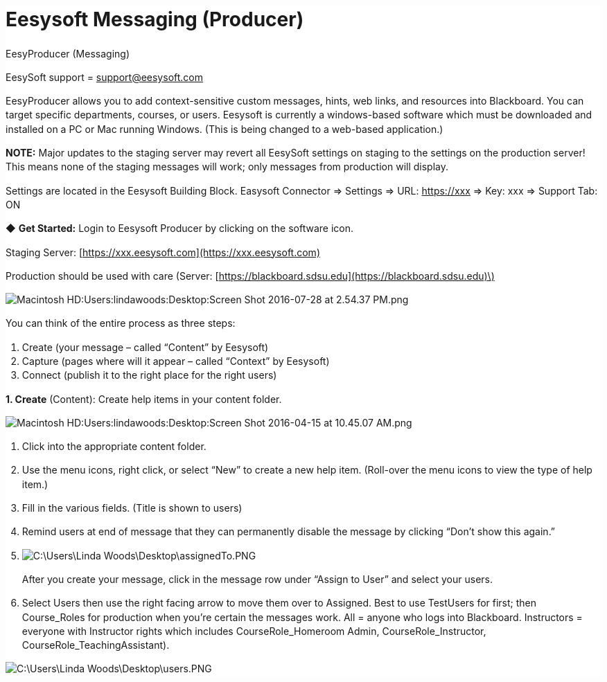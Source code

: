 # Eesysoft Messaging \(Producer\)

EesyProducer \(Messaging\)

EesySoft support = support@eesysoft.com

EesyProducer allows you to add context-sensitive custom messages, hints, web links, and resources into Blackboard. You can target specific departments, courses, or users. Eesysoft is currently a windows-based software which must be downloaded and installed on a PC or Mac running Windows. \(This is being changed to a web-based application.\)

**NOTE:** Major updates to the staging server may revert all EesySoft settings on staging to the settings on the production server! This means none of the staging messages will work; only messages from production will display.

Settings are located in the Eesysoft Building Block. Easysoft Connector =&gt; Settings =&gt; URL: [https://xxx](https://xxx) =&gt; Key: xxx =&gt; Support Tab: ON

◆ **Get Started:** Login to Eesysoft Producer by clicking on the software icon.

Staging Server: [https://xxx.eesysoft.com](https://xxx.eesysoft.com)

Production should be used with care \(Server: [https://blackboard.sdsu.edu](https://blackboard.sdsu.edu)\)

![Macintosh HD:Users:lindawoods:Desktop:Screen Shot 2016-07-28 at 2.54.37 PM.png](https://github.com/sdsu-its/eesysoft-producer/tree/b056bb4ff867e1a96582560bdd16b0d48789d6cc/export/assets/macintosh_hduserslindawoodsdeskt.png)

You can think of the entire process as three steps:

1. Create \(your message – called “Content” by Eesysoft\)
2. Capture \(pages where will it appear – called “Context” by Eesysoft\)
3. Connect \(publish it to the right place for the right users\)

**1. Create** \(Content\): Create help items in your content folder.

![Macintosh HD:Users:lindawoods:Desktop:Screen Shot 2016-04-15 at 10.45.07 AM.png](https://github.com/sdsu-its/eesysoft-producer/tree/b056bb4ff867e1a96582560bdd16b0d48789d6cc/export/assets/macintosh_hduserslindawoodsdeskt.png)

1. Click into the appropriate content folder.
2. Use the menu icons, right click, or select “New” to create a new help item. \(Roll-over the menu icons to view the type of help item.\)
3. Fill in the various fields. \(Title is shown to users\)
4. Remind users at end of message that they can permanently disable the message by clicking “Don’t show this again.”
5. ![C:\Users\Linda Woods\Desktop\assignedTo.PNG](https://github.com/sdsu-its/eesysoft-producer/tree/b056bb4ff867e1a96582560bdd16b0d48789d6cc/export/assets/cuserslinda_woodsdesktopassign.png)

   After you create your message, click in the message row under “Assign to User” and select your users.

6. Select Users then use the right facing arrow to move them over to Assigned. Best to use TestUsers for first; then Course\_Roles for production when you’re certain the messages work. All = anyone who logs into Blackboard. Instructors = everyone with Instructor rights which includes CourseRole\_Homeroom Admin, CourseRole\_Instructor, CourseRole\_TeachingAssistant\).

![C:\Users\Linda Woods\Desktop\users.PNG](https://github.com/sdsu-its/eesysoft-producer/tree/b056bb4ff867e1a96582560bdd16b0d48789d6cc/export/assets/cuserslinda_woodsdesktopusers.png)
